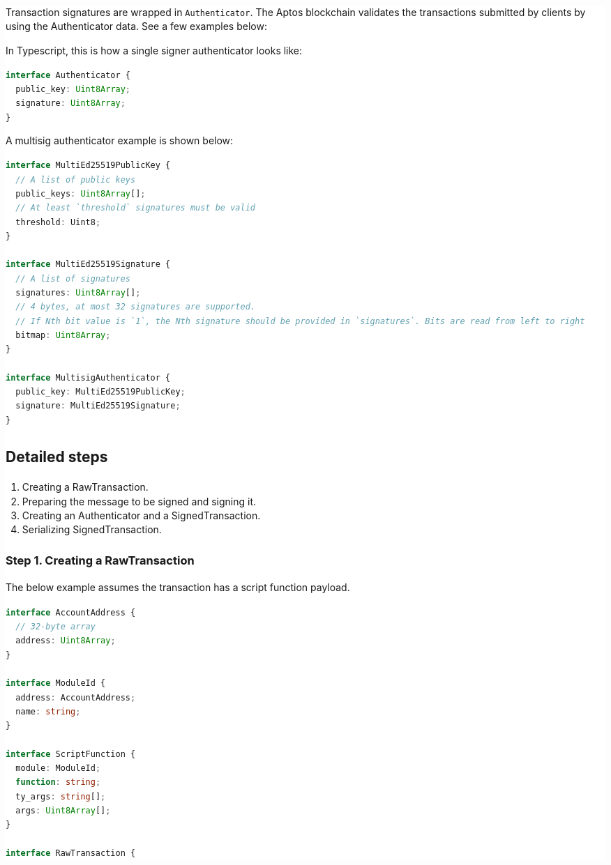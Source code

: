 Transaction signatures are wrapped in `Authenticator`. The Aptos blockchain validates the transactions submitted by clients by using the Authenticator data. See a few examples below:

In Typescript, this is how a single signer authenticator looks like:

```typescript
interface Authenticator {
  public_key: Uint8Array;
  signature: Uint8Array;
}
```

A multisig authenticator example is shown below:

```typescript
interface MultiEd25519PublicKey {
  // A list of public keys
  public_keys: Uint8Array[];
  // At least `threshold` signatures must be valid
  threshold: Uint8;
}

interface MultiEd25519Signature {
  // A list of signatures
  signatures: Uint8Array[];
  // 4 bytes, at most 32 signatures are supported.
  // If Nth bit value is `1`, the Nth signature should be provided in `signatures`. Bits are read from left to right
  bitmap: Uint8Array;
}

interface MultisigAuthenticator {
  public_key: MultiEd25519PublicKey;
  signature: MultiEd25519Signature;
}
```

## Detailed steps

1. Creating a RawTransaction.
2. Preparing the message to be signed and signing it.
3. Creating an Authenticator and a SignedTransaction.
4. Serializing SignedTransaction.

### Step 1. Creating a RawTransaction

The below example assumes the transaction has a script function payload.

```typescript
interface AccountAddress {
  // 32-byte array
  address: Uint8Array;
}

interface ModuleId {
  address: AccountAddress;
  name: string;
}

interface ScriptFunction {
  module: ModuleId;
  function: string;
  ty_args: string[];
  args: Uint8Array[];
}

interface RawTransaction {
```